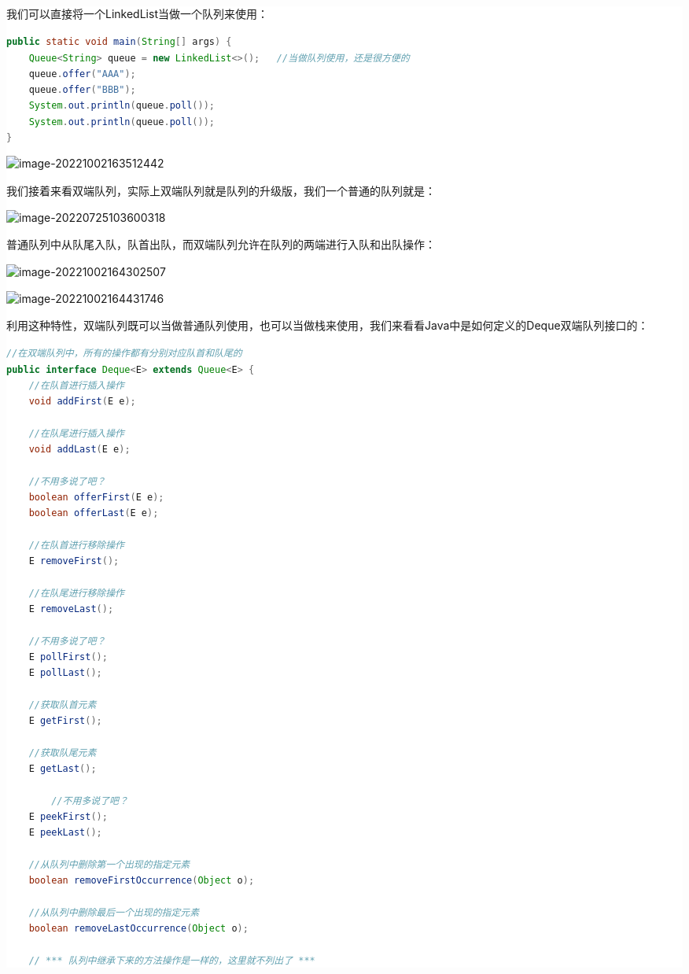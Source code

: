 我们可以直接将一个LinkedList当做一个队列来使用：

```java
public static void main(String[] args) {
    Queue<String> queue = new LinkedList<>();   //当做队列使用，还是很方便的
    queue.offer("AAA");
    queue.offer("BBB");
    System.out.println(queue.poll());
    System.out.println(queue.poll());
}
```

![image-20221002163512442](https://s2.loli.net/2022/10/02/veHxlUkKyVYErgm.png)

我们接着来看双端队列，实际上双端队列就是队列的升级版，我们一个普通的队列就是：

![image-20220725103600318](https://s2.loli.net/2022/07/25/xBuZckTNtR54AEq.png)

普通队列中从队尾入队，队首出队，而双端队列允许在队列的两端进行入队和出队操作：

![image-20221002164302507](https://s2.loli.net/2022/10/02/gn8i3teclAKbhQS.png)

![image-20221002164431746](https://s2.loli.net/2022/10/02/in8IX3QkwtsLgWN.png)

利用这种特性，双端队列既可以当做普通队列使用，也可以当做栈来使用，我们来看看Java中是如何定义的Deque双端队列接口的：

```java
//在双端队列中，所有的操作都有分别对应队首和队尾的
public interface Deque<E> extends Queue<E> {
    //在队首进行插入操作
    void addFirst(E e);

    //在队尾进行插入操作
    void addLast(E e);
		
  	//不用多说了吧？
    boolean offerFirst(E e);
    boolean offerLast(E e);

    //在队首进行移除操作
    E removeFirst();

    //在队尾进行移除操作
    E removeLast();

    //不用多说了吧？
    E pollFirst();
    E pollLast();

    //获取队首元素
    E getFirst();

    //获取队尾元素
    E getLast();

		//不用多说了吧？
    E peekFirst();
    E peekLast();

    //从队列中删除第一个出现的指定元素
    boolean removeFirstOccurrence(Object o);

    //从队列中删除最后一个出现的指定元素
    boolean removeLastOccurrence(Object o);

    // *** 队列中继承下来的方法操作是一样的，这里就不列出了 ***
```
